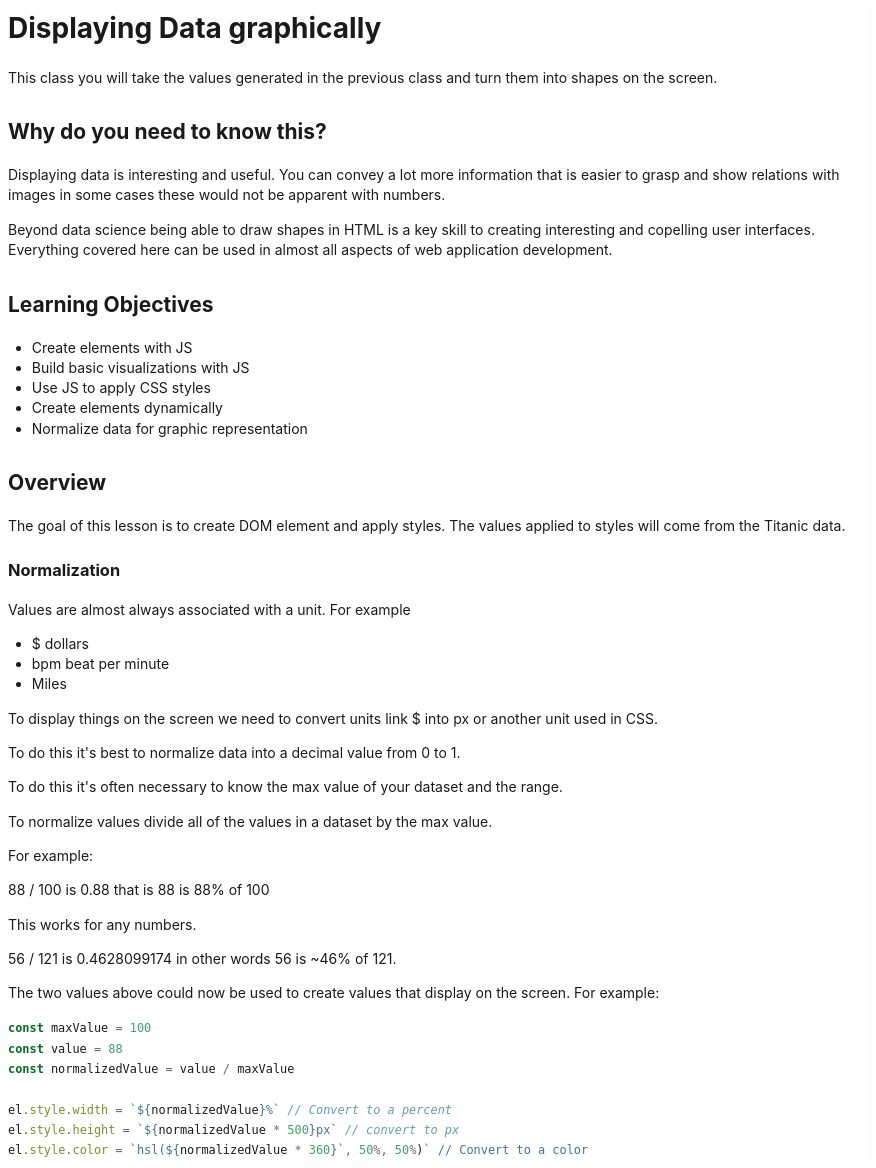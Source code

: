 # Displaying Data graphically 

This class you will take the values generated in the previous class and turn them into shapes on the screen. 

## Why do you need to know this? 

Displaying data is interesting and useful. You can convey a lot more information that is easier to grasp and show relations with images in some cases these would not be apparent with numbers. 

Beyond data science being able to draw shapes in HTML is a key skill to creating interesting and copelling user interfaces. Everything covered here can be used in almost all aspects of web application development. 

## Learning Objectives

- Create elements with JS
- Build basic visualizations with JS
- Use JS to apply CSS styles
- Create elements dynamically
- Normalize data for graphic representation

## Overview 

The goal of this lesson is to create DOM element and apply styles. The values applied to styles will come from the Titanic data. 

### Normalization 

Values are almost always associated with a unit. For example 

- $ dollars
- bpm beat per minute 
- Miles

To display things on the screen we need to convert units link $ into px or another unit used in CSS. 

To do this it's best to normalize data into a decimal value from 0 to 1. 

To do this it's often necessary to know the max value of your dataset and the range.

To normalize values divide all of the values in a dataset by the max value.  

For example: 

88 / 100 is 0.88 that is 88 is 88% of 100

This works for any numbers. 

56 / 121 is 0.4628099174 in other words 56 is ~46% of 121. 

The two values above could now be used to create values that display on the screen. For example: 

```JavaScript
const maxValue = 100
const value = 88
const normalizedValue = value / maxValue

el.style.width = `${normalizedValue}%` // Convert to a percent
el.style.height = `${normalizedValue * 500}px` // convert to px
el.style.color = `hsl(${normalizedValue * 360}`, 50%, 50%)` // Convert to a color
```
